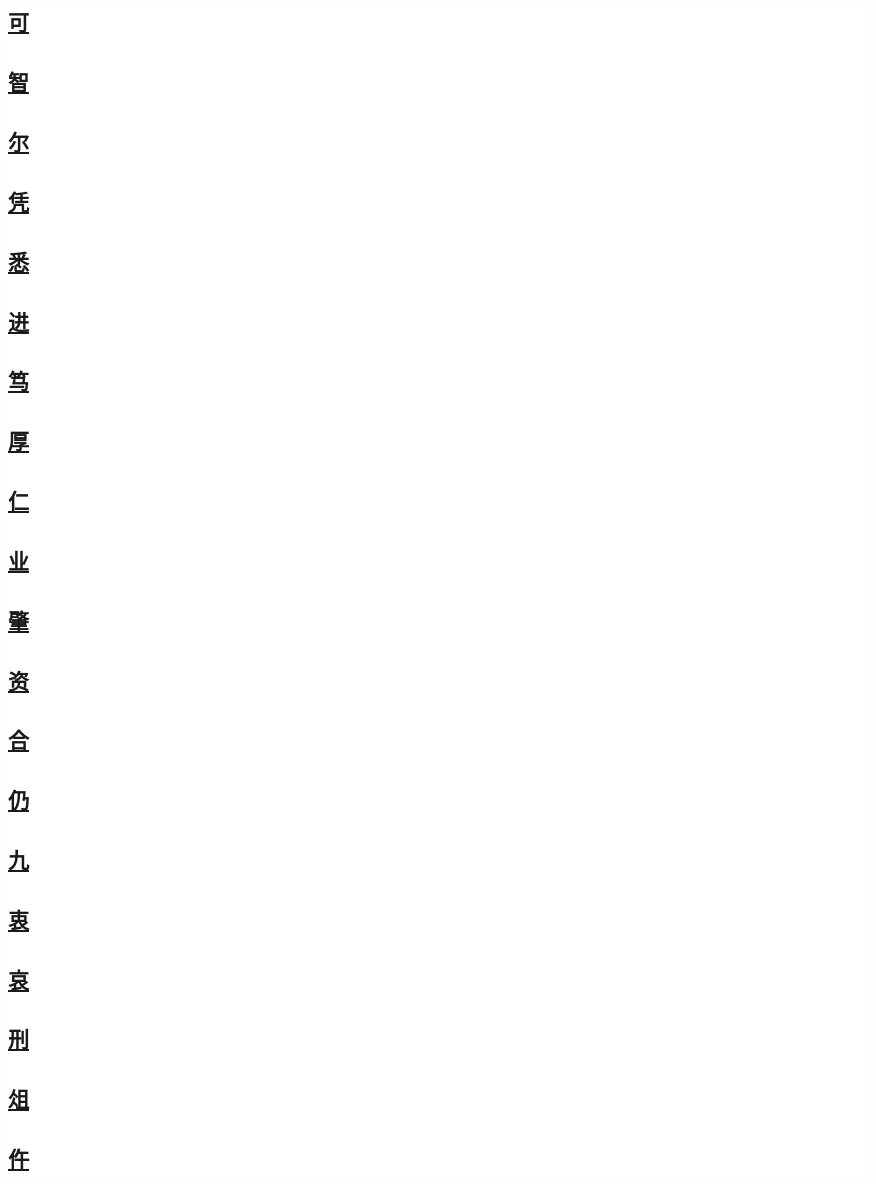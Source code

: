 ## [可](https://baike.baidu.com/item/可姓)

## [智](https://baike.baidu.com/item/智姓)

## [尔](https://baike.baidu.com/item/尔姓)

## [凭](https://baike.baidu.com/item/凭姓)

## [悉](https://baike.baidu.com/item/悉姓)

## [进](https://baike.baidu.com/item/进姓)

## [笃](https://baike.baidu.com/item/笃姓)

## [厚](https://baike.baidu.com/item/厚姓)

## [仁](https://baike.baidu.com/item/仁姓)

## [业](https://baike.baidu.com/item/业姓)

## [肇](https://baike.baidu.com/item/肇姓)

## [资](https://baike.baidu.com/item/资姓)

## [合](https://baike.baidu.com/item/合姓)

## [仍](https://baike.baidu.com/item/仍姓)

## [九](https://baike.baidu.com/item/九姓)

## [衷](https://baike.baidu.com/item/衷姓)

## [哀](https://baike.baidu.com/item/哀姓)

## [刑](https://baike.baidu.com/item/刑姓)

## [俎](https://baike.baidu.com/item/俎姓)

## [仵](https://baike.baidu.com/item/仵姓)
